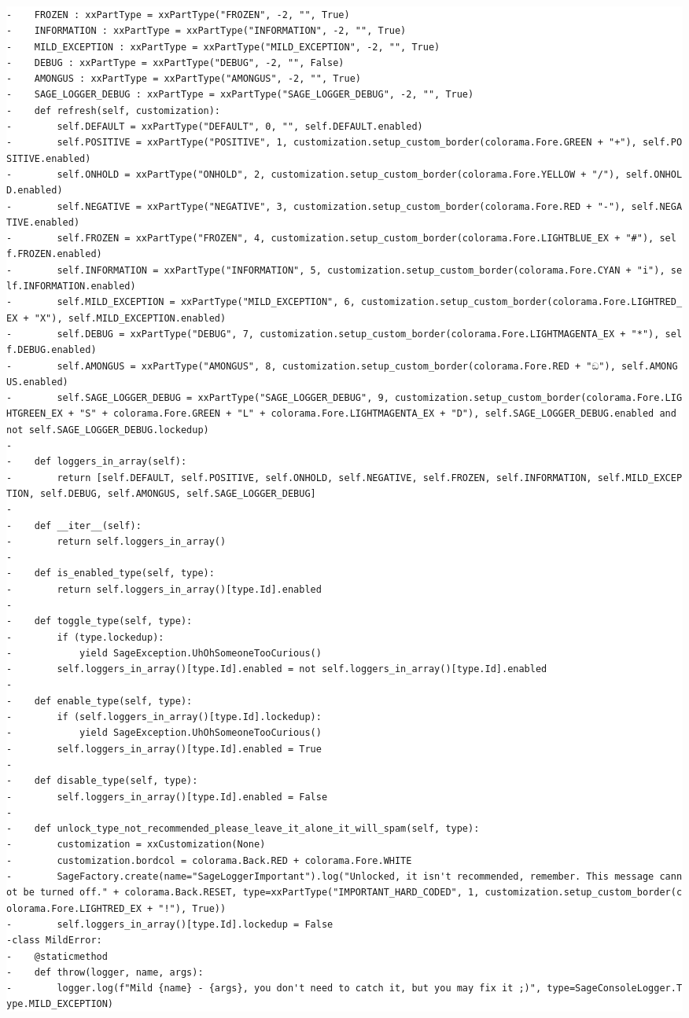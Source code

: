 ```
-    FROZEN : xxPartType = xxPartType("FROZEN", -2, "", True)
-    INFORMATION : xxPartType = xxPartType("INFORMATION", -2, "", True)
-    MILD_EXCEPTION : xxPartType = xxPartType("MILD_EXCEPTION", -2, "", True)
-    DEBUG : xxPartType = xxPartType("DEBUG", -2, "", False)
-    AMONGUS : xxPartType = xxPartType("AMONGUS", -2, "", True)
-    SAGE_LOGGER_DEBUG : xxPartType = xxPartType("SAGE_LOGGER_DEBUG", -2, "", True)
-    def refresh(self, customization):
-        self.DEFAULT = xxPartType("DEFAULT", 0, "", self.DEFAULT.enabled)
-        self.POSITIVE = xxPartType("POSITIVE", 1, customization.setup_custom_border(colorama.Fore.GREEN + "+"), self.POSITIVE.enabled)
-        self.ONHOLD = xxPartType("ONHOLD", 2, customization.setup_custom_border(colorama.Fore.YELLOW + "/"), self.ONHOLD.enabled)
-        self.NEGATIVE = xxPartType("NEGATIVE", 3, customization.setup_custom_border(colorama.Fore.RED + "-"), self.NEGATIVE.enabled)
-        self.FROZEN = xxPartType("FROZEN", 4, customization.setup_custom_border(colorama.Fore.LIGHTBLUE_EX + "#"), self.FROZEN.enabled)
-        self.INFORMATION = xxPartType("INFORMATION", 5, customization.setup_custom_border(colorama.Fore.CYAN + "i"), self.INFORMATION.enabled)
-        self.MILD_EXCEPTION = xxPartType("MILD_EXCEPTION", 6, customization.setup_custom_border(colorama.Fore.LIGHTRED_EX + "X"), self.MILD_EXCEPTION.enabled)
-        self.DEBUG = xxPartType("DEBUG", 7, customization.setup_custom_border(colorama.Fore.LIGHTMAGENTA_EX + "*"), self.DEBUG.enabled)
-        self.AMONGUS = xxPartType("AMONGUS", 8, customization.setup_custom_border(colorama.Fore.RED + "ඞ"), self.AMONGUS.enabled)
-        self.SAGE_LOGGER_DEBUG = xxPartType("SAGE_LOGGER_DEBUG", 9, customization.setup_custom_border(colorama.Fore.LIGHTGREEN_EX + "S" + colorama.Fore.GREEN + "L" + colorama.Fore.LIGHTMAGENTA_EX + "D"), self.SAGE_LOGGER_DEBUG.enabled and not self.SAGE_LOGGER_DEBUG.lockedup)
-    
-    def loggers_in_array(self):
-        return [self.DEFAULT, self.POSITIVE, self.ONHOLD, self.NEGATIVE, self.FROZEN, self.INFORMATION, self.MILD_EXCEPTION, self.DEBUG, self.AMONGUS, self.SAGE_LOGGER_DEBUG]
-    
-    def __iter__(self):
-        return self.loggers_in_array()
-    
-    def is_enabled_type(self, type):
-        return self.loggers_in_array()[type.Id].enabled
-    
-    def toggle_type(self, type):
-        if (type.lockedup):
-            yield SageException.UhOhSomeoneTooCurious()
-        self.loggers_in_array()[type.Id].enabled = not self.loggers_in_array()[type.Id].enabled
-        
-    def enable_type(self, type):
-        if (self.loggers_in_array()[type.Id].lockedup):
-            yield SageException.UhOhSomeoneTooCurious()
-        self.loggers_in_array()[type.Id].enabled = True
-        
-    def disable_type(self, type):
-        self.loggers_in_array()[type.Id].enabled = False
-        
-    def unlock_type_not_recommended_please_leave_it_alone_it_will_spam(self, type):
-        customization = xxCustomization(None)
-        customization.bordcol = colorama.Back.RED + colorama.Fore.WHITE
-        SageFactory.create(name="SageLoggerImportant").log("Unlocked, it isn't recommended, remember. This message cannot be turned off." + colorama.Back.RESET, type=xxPartType("IMPORTANT_HARD_CODED", 1, customization.setup_custom_border(colorama.Fore.LIGHTRED_EX + "!"), True))
-        self.loggers_in_array()[type.Id].lockedup = False
-class MildError:
-    @staticmethod
-    def throw(logger, name, args):
-        logger.log(f"Mild {name} - {args}, you don't need to catch it, but you may fix it ;)", type=SageConsoleLogger.Type.MILD_EXCEPTION)
```